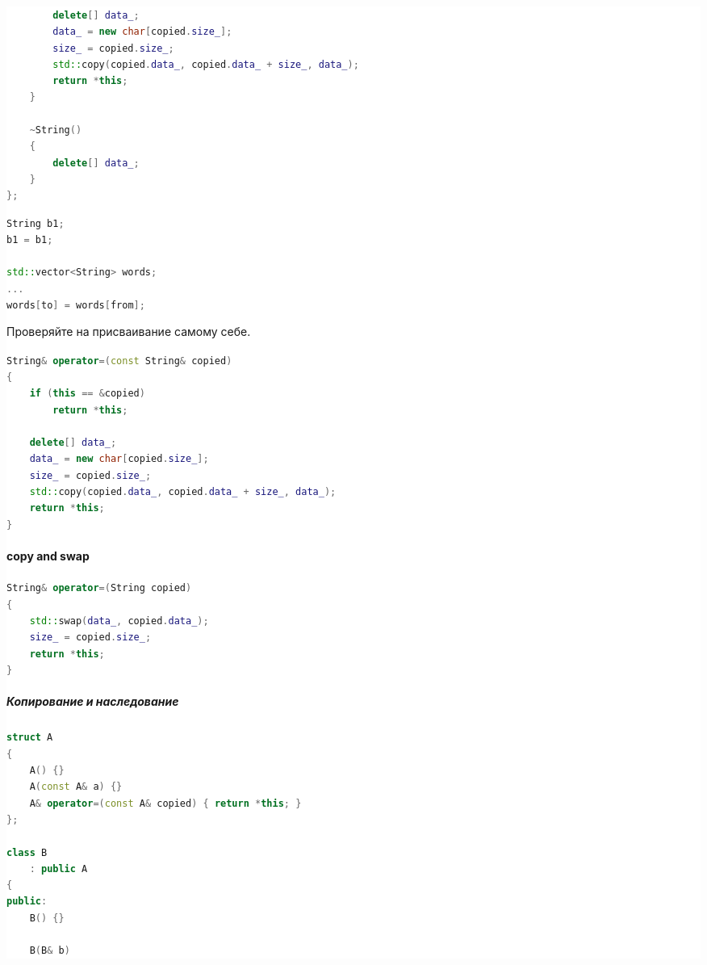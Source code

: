 ```c++
        delete[] data_;
        data_ = new char[copied.size_];
        size_ = copied.size_;
        std::copy(copied.data_, copied.data_ + size_, data_);
        return *this;
    }
    
    ~String()
    {
        delete[] data_;
    }
};
```
```c++
String b1;
b1 = b1;

std::vector<String> words;
...
words[to] = words[from];
```

Проверяйте на присваивание самому себе.

```c++
String& operator=(const String& copied)
{
    if (this == &copied)
        return *this;
        
    delete[] data_;
    data_ = new char[copied.size_];
    size_ = copied.size_;
    std::copy(copied.data_, copied.data_ + size_, data_);
    return *this;
}
```

#### copy and swap

```c++
String& operator=(String copied)
{
    std::swap(data_, copied.data_);
    size_ = copied.size_;
    return *this;
}
```

##### Копирование и наследование

```c++
struct A
{
    A() {}
    A(const A& a) {}
    A& operator=(const A& copied) { return *this; }
};

class B
    : public A
{
public:
    B() {}

    B(B& b)
```